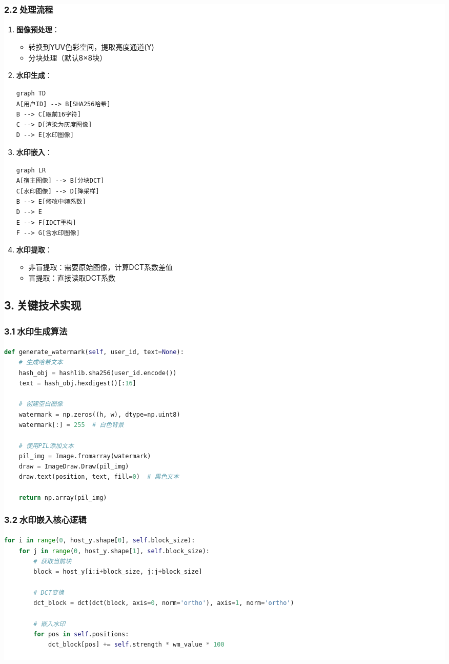 ### 2.2 处理流程
1. **图像预处理**：
   - 转换到YUV色彩空间，提取亮度通道(Y)
   - 分块处理（默认8×8块）
   
2. **水印生成**：
   ```mermaid
   graph TD
   A[用户ID] --> B[SHA256哈希]
   B --> C[取前16字符]
   C --> D[渲染为灰度图像]
   D --> E[水印图像]
   ```

3. **水印嵌入**：
   ```mermaid
   graph LR
   A[宿主图像] --> B[分块DCT]
   C[水印图像] --> D[降采样]
   B --> E[修改中频系数]
   D --> E
   E --> F[IDCT重构]
   F --> G[含水印图像]
   ```

4. **水印提取**：
   - 非盲提取：需要原始图像，计算DCT系数差值
   - 盲提取：直接读取DCT系数

## 3. 关键技术实现

### 3.1 水印生成算法
```python
def generate_watermark(self, user_id, text=None):
    # 生成哈希文本
    hash_obj = hashlib.sha256(user_id.encode())
    text = hash_obj.hexdigest()[:16]
    
    # 创建空白图像
    watermark = np.zeros((h, w), dtype=np.uint8)
    watermark[:] = 255  # 白色背景
    
    # 使用PIL添加文本
    pil_img = Image.fromarray(watermark)
    draw = ImageDraw.Draw(pil_img)
    draw.text(position, text, fill=0)  # 黑色文本
    
    return np.array(pil_img)
```

### 3.2 水印嵌入核心逻辑
```python
for i in range(0, host_y.shape[0], self.block_size):
    for j in range(0, host_y.shape[1], self.block_size):
        # 获取当前块
        block = host_y[i:i+block_size, j:j+block_size]
        
        # DCT变换
        dct_block = dct(dct(block, axis=0, norm='ortho'), axis=1, norm='ortho')
        
        # 嵌入水印
        for pos in self.positions:
            dct_block[pos] += self.strength * wm_value * 100
        
```